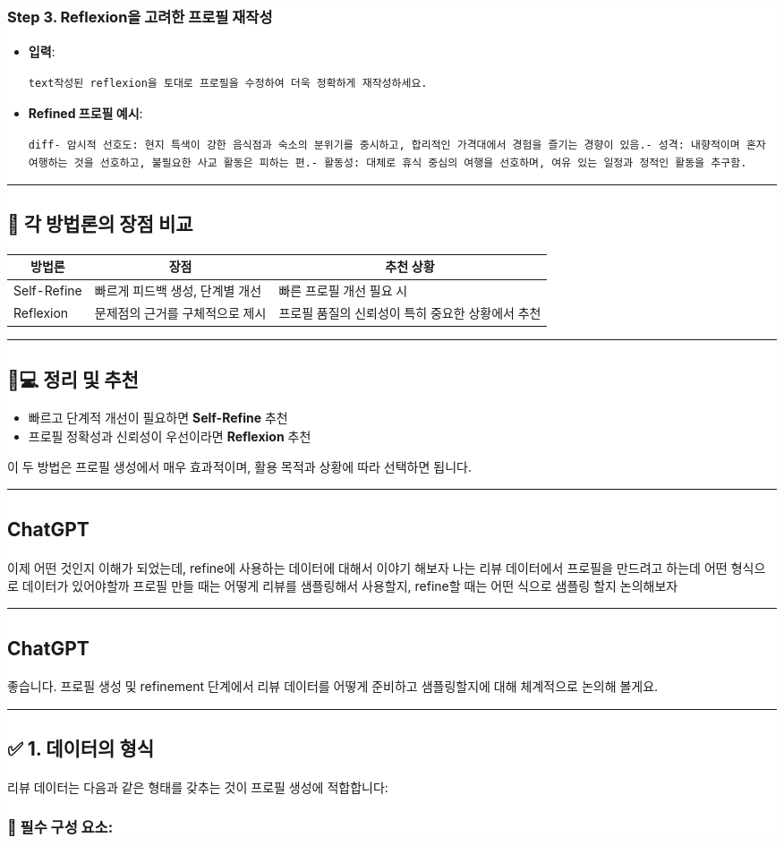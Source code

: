 
### Step 3. Reflexion을 고려한 프로필 재작성

- **입력**:
	```
	text작성된 reflexion을 토대로 프로필을 수정하여 더욱 정확하게 재작성하세요.
	```
- **Refined 프로필 예시**:
	```
	diff- 암시적 선호도: 현지 특색이 강한 음식점과 숙소의 분위기를 중시하고, 합리적인 가격대에서 경험을 즐기는 경향이 있음.- 성격: 내향적이며 혼자 여행하는 것을 선호하고, 불필요한 사교 활동은 피하는 편.- 활동성: 대체로 휴식 중심의 여행을 선호하며, 여유 있는 일정과 정적인 활동을 추구함.
	```

---

## 🎯 각 방법론의 장점 비교

| 방법론 | 장점 | 추천 상황 |
| --- | --- | --- |
| Self-Refine | 빠르게 피드백 생성, 단계별 개선 | 빠른 프로필 개선 필요 시 |
| Reflexion | 문제점의 근거를 구체적으로 제시 | 프로필 품질의 신뢰성이 특히 중요한 상황에서 추천 |

---

## 🧑💻 정리 및 추천

- 빠르고 단계적 개선이 필요하면 **Self-Refine** 추천
- 프로필 정확성과 신뢰성이 우선이라면 **Reflexion** 추천

이 두 방법은 프로필 생성에서 매우 효과적이며, 활용 목적과 상황에 따라 선택하면 됩니다.

---

## ChatGPT

이제 어떤 것인지 이해가 되었는데, refine에 사용하는 데이터에 대해서 이야기 해보자 나는 리뷰 데이터에서 프로필을 만드려고 하는데 어떤 형식으로 데이터가 있어야할까 프로필 만들 때는 어떻게 리뷰를 샘플링해서 사용할지, refine할 때는 어떤 식으로 샘플링 할지 논의해보자

---

## ChatGPT

좋습니다. 프로필 생성 및 refinement 단계에서 리뷰 데이터를 어떻게 준비하고 샘플링할지에 대해 체계적으로 논의해 볼게요.

---

## ✅ 1. 데이터의 형식

리뷰 데이터는 다음과 같은 형태를 갖추는 것이 프로필 생성에 적합합니다:

### 📌 필수 구성 요소:
